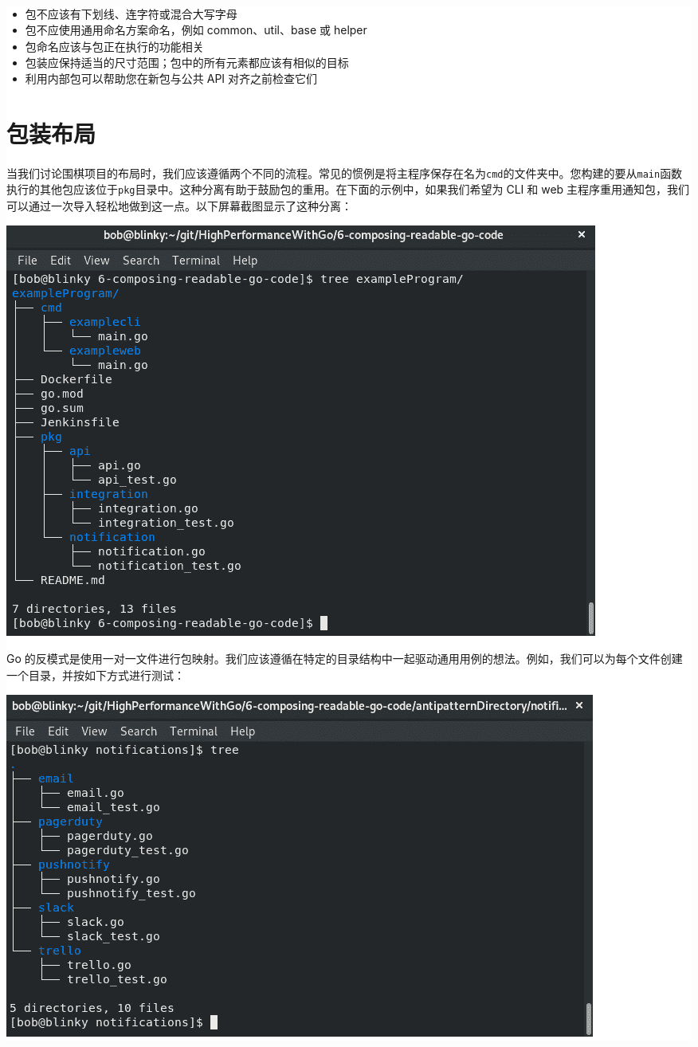 *   包不应该有下划线、连字符或混合大写字母
*   包不应使用通用命名方案命名，例如 common、util、base 或 helper
*   包命名应该与包正在执行的功能相关
*   包装应保持适当的尺寸范围；包中的所有元素都应该有相似的目标
*   利用内部包可以帮助您在新包与公共 API 对齐之前检查它们

# 包装布局

当我们讨论围棋项目的布局时，我们应该遵循两个不同的流程。常见的惯例是将主程序保存在名为`cmd`的文件夹中。您构建的要从`main`函数执行的其他包应该位于`pkg`目录中。这种分离有助于鼓励包的重用。在下面的示例中，如果我们希望为 CLI 和 web 主程序重用通知包，我们可以通过一次导入轻松地做到这一点。以下屏幕截图显示了这种分离：

![](img/2cc26180-33c9-43f4-9e5b-cfd15626cdc3.png)

Go 的反模式是使用一对一文件进行包映射。我们应该遵循在特定的目录结构中一起驱动通用用例的想法。例如，我们可以为每个文件创建一个目录，并按如下方式进行测试：

![](img/7259ab0e-d9fa-475c-b009-2f29fc0ca1d2.png)